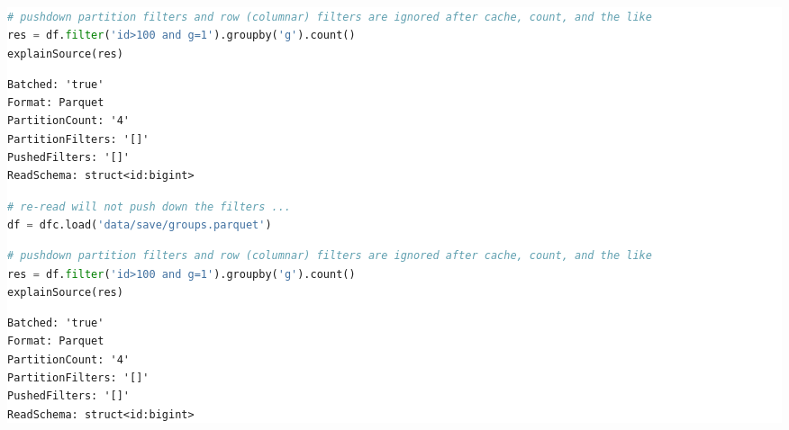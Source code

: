 ```python
# pushdown partition filters and row (columnar) filters are ignored after cache, count, and the like
res = df.filter('id>100 and g=1').groupby('g').count()
explainSource(res)
```

    Batched: 'true'
    Format: Parquet
    PartitionCount: '4'
    PartitionFilters: '[]'
    PushedFilters: '[]'
    ReadSchema: struct<id:bigint>

```python
# re-read will not push down the filters ...
df = dfc.load('data/save/groups.parquet')
```

```python
# pushdown partition filters and row (columnar) filters are ignored after cache, count, and the like
res = df.filter('id>100 and g=1').groupby('g').count()
explainSource(res)
```

    Batched: 'true'
    Format: Parquet
    PartitionCount: '4'
    PartitionFilters: '[]'
    PushedFilters: '[]'
    ReadSchema: struct<id:bigint>

```python

```
